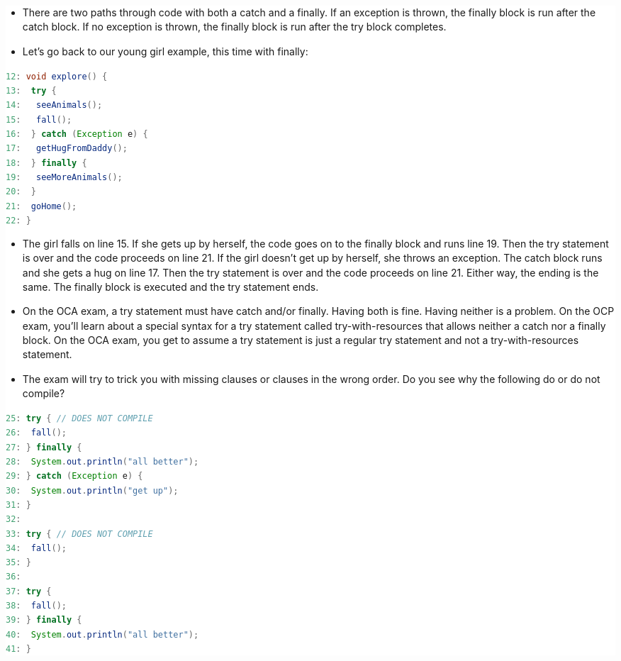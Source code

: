 </div>

- There are two paths through code with both a catch and a finally. If an exception is thrown, the finally block is run after the catch block. If no exception is thrown, the finally block is run after the try block completes.

- Let’s go back to our young girl example, this time with finally:

```java
12: void explore() {
13:  try {
14:   seeAnimals();
15:   fall();
16:  } catch (Exception e) {
17:   getHugFromDaddy();
18:  } finally {
19:   seeMoreAnimals();
20:  }
21:  goHome();
22: }
```

- The girl falls on line 15. If she gets up by herself, the code goes on to the finally block and runs line 19. Then the try statement is over and the code proceeds on line 21. If the girl doesn’t get up by herself, she throws an exception. The catch block runs and she gets a hug on line 17. Then the try statement is over and the code proceeds on line 21. Either way, the ending is the same. The finally block is executed and the try statement ends.

- On the OCA exam, a try statement must have catch and/or finally. Having both is fine. Having neither is a problem. On the OCP exam, you’ll learn about a special syntax for a try statement called try-with-resources that allows neither a catch nor a finally block. On the OCA exam, you get to assume a try statement is just a regular try statement and not a try-with-resources statement.

- The exam will try to trick you with missing clauses or clauses in the wrong order. Do you see why the following do or do not compile?

```java
25: try { // DOES NOT COMPILE
26:  fall();
27: } finally {
28:  System.out.println("all better");
29: } catch (Exception e) {
30:  System.out.println("get up");
31: }
32:
33: try { // DOES NOT COMPILE
34:  fall();
35: }
36:
37: try {
38:  fall();
39: } finally {
40:  System.out.println("all better");
41: }
```
